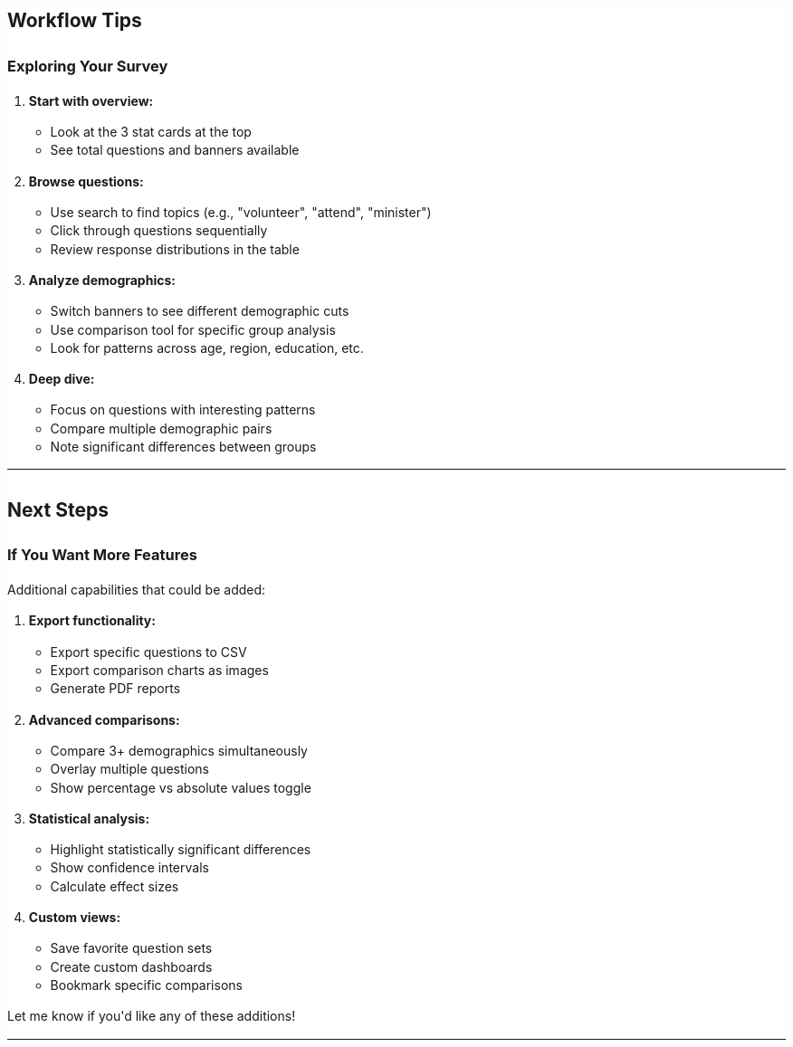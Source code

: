 
## Workflow Tips

### Exploring Your Survey

1. **Start with overview:**
   - Look at the 3 stat cards at the top
   - See total questions and banners available

2. **Browse questions:**
   - Use search to find topics (e.g., "volunteer", "attend", "minister")
   - Click through questions sequentially
   - Review response distributions in the table

3. **Analyze demographics:**
   - Switch banners to see different demographic cuts
   - Use comparison tool for specific group analysis
   - Look for patterns across age, region, education, etc.

4. **Deep dive:**
   - Focus on questions with interesting patterns
   - Compare multiple demographic pairs
   - Note significant differences between groups

---

## Next Steps

### If You Want More Features

Additional capabilities that could be added:

1. **Export functionality:**
   - Export specific questions to CSV
   - Export comparison charts as images
   - Generate PDF reports

2. **Advanced comparisons:**
   - Compare 3+ demographics simultaneously
   - Overlay multiple questions
   - Show percentage vs absolute values toggle

3. **Statistical analysis:**
   - Highlight statistically significant differences
   - Show confidence intervals
   - Calculate effect sizes

4. **Custom views:**
   - Save favorite question sets
   - Create custom dashboards
   - Bookmark specific comparisons

Let me know if you'd like any of these additions!

---